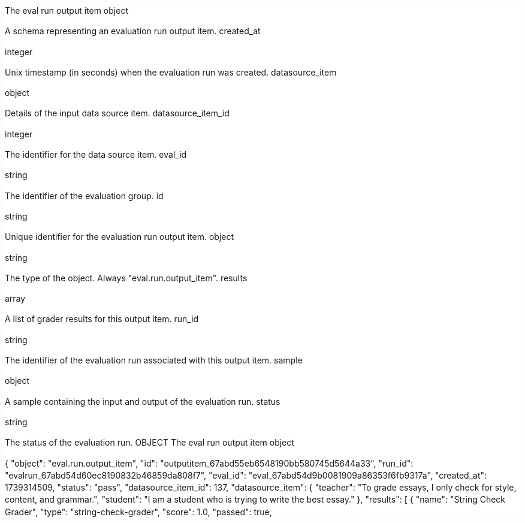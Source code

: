 The eval run output item object

A schema representing an evaluation run output item.
created_at

integer

Unix timestamp (in seconds) when the evaluation run was created.
datasource_item

object

Details of the input data source item.
datasource_item_id

integer

The identifier for the data source item.
eval_id

string

The identifier of the evaluation group.
id

string

Unique identifier for the evaluation run output item.
object

string

The type of the object. Always "eval.run.output_item".
results

array

A list of grader results for this output item.
run_id

string

The identifier of the evaluation run associated with this output item.
sample

object

A sample containing the input and output of the evaluation run.
status

string

The status of the evaluation run.
OBJECT The eval run output item object

{
"object": "eval.run.output_item",
"id": "outputitem_67abd55eb6548190bb580745d5644a33",
"run_id": "evalrun_67abd54d60ec8190832b46859da808f7",
"eval_id": "eval_67abd54d9b0081909a86353f6fb9317a",
"created_at": 1739314509,
"status": "pass",
"datasource_item_id": 137,
"datasource_item": {
"teacher": "To grade essays, I only check for style, content, and grammar.",
"student": "I am a student who is trying to write the best essay."
},
"results": [
{
"name": "String Check Grader",
"type": "string-check-grader",
"score": 1.0,
"passed": true,
